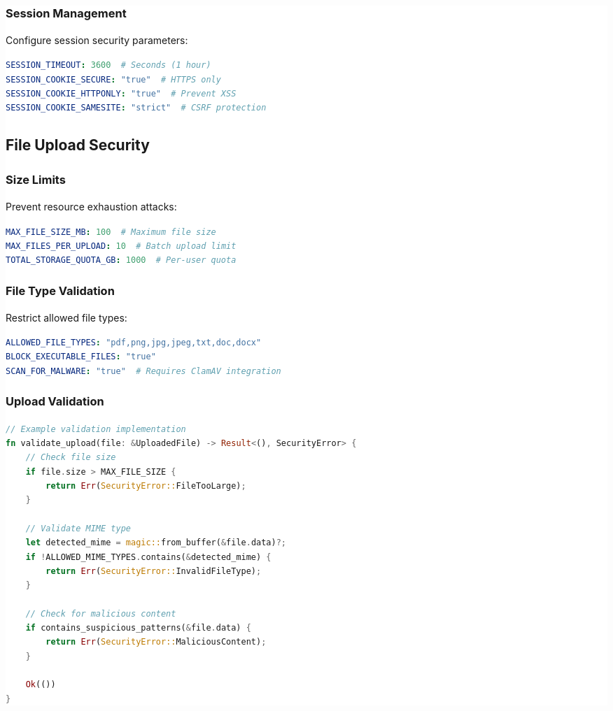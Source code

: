 ### Session Management

Configure session security parameters:

```yaml
SESSION_TIMEOUT: 3600  # Seconds (1 hour)
SESSION_COOKIE_SECURE: "true"  # HTTPS only
SESSION_COOKIE_HTTPONLY: "true"  # Prevent XSS
SESSION_COOKIE_SAMESITE: "strict"  # CSRF protection
```

## File Upload Security

### Size Limits

Prevent resource exhaustion attacks:

```yaml
MAX_FILE_SIZE_MB: 100  # Maximum file size
MAX_FILES_PER_UPLOAD: 10  # Batch upload limit
TOTAL_STORAGE_QUOTA_GB: 1000  # Per-user quota
```

### File Type Validation

Restrict allowed file types:

```yaml
ALLOWED_FILE_TYPES: "pdf,png,jpg,jpeg,txt,doc,docx"
BLOCK_EXECUTABLE_FILES: "true"
SCAN_FOR_MALWARE: "true"  # Requires ClamAV integration
```

### Upload Validation

```rust
// Example validation implementation
fn validate_upload(file: &UploadedFile) -> Result<(), SecurityError> {
    // Check file size
    if file.size > MAX_FILE_SIZE {
        return Err(SecurityError::FileTooLarge);
    }
    
    // Validate MIME type
    let detected_mime = magic::from_buffer(&file.data)?;
    if !ALLOWED_MIME_TYPES.contains(&detected_mime) {
        return Err(SecurityError::InvalidFileType);
    }
    
    // Check for malicious content
    if contains_suspicious_patterns(&file.data) {
        return Err(SecurityError::MaliciousContent);
    }
    
    Ok(())
}
```

